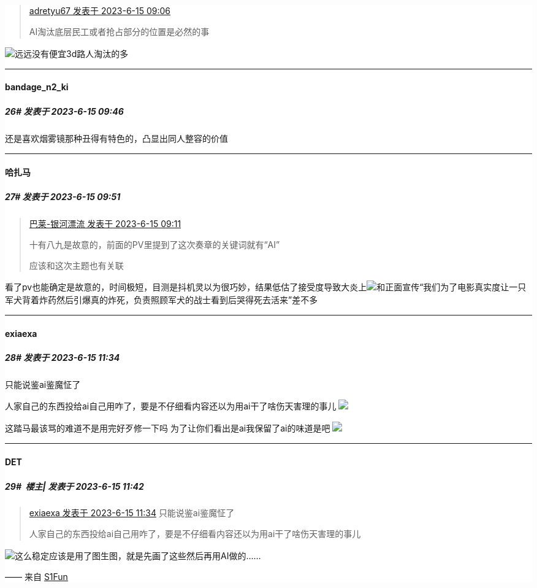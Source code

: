 <blockquote><a href="httphttps://bbs.saraba1st.com/2b/forum.php?mod=redirect&amp;goto=findpost&amp;pid=61291113&amp;ptid=2140082" target="_blank">adretyu67 发表于 2023-6-15 09:06</a>

AI淘汰底层民工或者抢占部分的位置是必然的事</blockquote>
<img src="https://static.saraba1st.com/image/smiley/face2017/009.gif" referrerpolicy="no-referrer">远远没有便宜3d路人淘汰的多

*****

####  bandage_n2_ki  
##### 26#       发表于 2023-6-15 09:46

还是喜欢烟雾镜那种丑得有特色的，凸显出同人整容的价值

*****

####  哈扎马  
##### 27#       发表于 2023-6-15 09:51

<blockquote><a href="httphttps://bbs.saraba1st.com/2b/forum.php?mod=redirect&amp;goto=findpost&amp;pid=61291176&amp;ptid=2140082" target="_blank">巴莱-银河漂流 发表于 2023-6-15 09:11</a>

十有八九是故意的，前面的PV里提到了这次奏章的关键词就有“AI”

应该和这次主题也有关联</blockquote>
看了pv也能确定是故意的，时间极短，目测是抖机灵以为很巧妙，结果低估了接受度导致大炎上<img src="https://static.saraba1st.com/image/smiley/face2017/037.png" referrerpolicy="no-referrer">和正面宣传“我们为了电影真实度让一只军犬背着炸药然后引爆真的炸死，负责照顾军犬的战士看到后哭得死去活来”差不多

*****

####  exiaexa  
##### 28#       发表于 2023-6-15 11:34

只能说鉴ai鉴魔怔了

人家自己的东西投给ai自己用咋了，要是不仔细看内容还以为用ai干了啥伤天害理的事儿
<img src="https://static.saraba1st.com/image/smiley/face2017/067.png" referrerpolicy="no-referrer">

这踏马最该骂的难道不是用完好歹修一下吗
为了让你们看出是ai我保留了ai的味道是吧
<img src="https://static.saraba1st.com/image/smiley/face2017/068.png" referrerpolicy="no-referrer">

*****

####  DET  
##### 29#         楼主| 发表于 2023-6-15 11:42

<blockquote><a href="httphttps://bbs.saraba1st.com/2b/forum.php?mod=redirect&amp;goto=findpost&amp;pid=61293519&amp;ptid=2140082" target="_blank">exiaexa 发表于 2023-6-15 11:34</a>
只能说鉴ai鉴魔怔了

人家自己的东西投给ai自己用咋了，要是不仔细看内容还以为用ai干了啥伤天害理的事儿</blockquote>
<img src="https://static.saraba1st.com/image/smiley/face2017/067.png" referrerpolicy="no-referrer">这么稳定应该是用了图生图，就是先画了这些然后再用AI做的……

—— 来自 [S1Fun](https://s1fun.koalcat.com)
